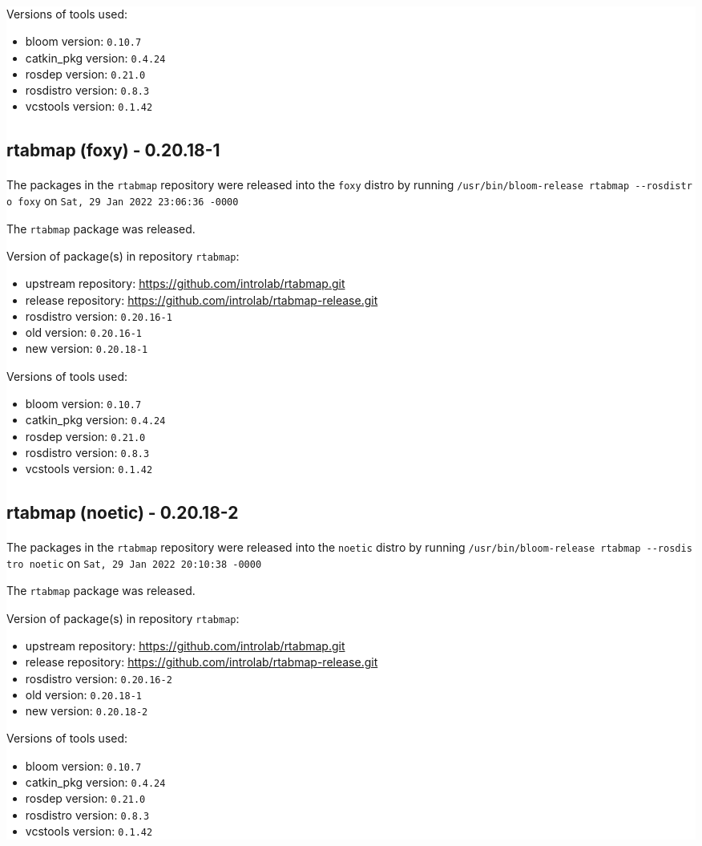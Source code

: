 Versions of tools used:

- bloom version: `0.10.7`
- catkin_pkg version: `0.4.24`
- rosdep version: `0.21.0`
- rosdistro version: `0.8.3`
- vcstools version: `0.1.42`


## rtabmap (foxy) - 0.20.18-1

The packages in the `rtabmap` repository were released into the `foxy` distro by running `/usr/bin/bloom-release rtabmap --rosdistro foxy` on `Sat, 29 Jan 2022 23:06:36 -0000`

The `rtabmap` package was released.

Version of package(s) in repository `rtabmap`:

- upstream repository: https://github.com/introlab/rtabmap.git
- release repository: https://github.com/introlab/rtabmap-release.git
- rosdistro version: `0.20.16-1`
- old version: `0.20.16-1`
- new version: `0.20.18-1`

Versions of tools used:

- bloom version: `0.10.7`
- catkin_pkg version: `0.4.24`
- rosdep version: `0.21.0`
- rosdistro version: `0.8.3`
- vcstools version: `0.1.42`


## rtabmap (noetic) - 0.20.18-2

The packages in the `rtabmap` repository were released into the `noetic` distro by running `/usr/bin/bloom-release rtabmap --rosdistro noetic` on `Sat, 29 Jan 2022 20:10:38 -0000`

The `rtabmap` package was released.

Version of package(s) in repository `rtabmap`:

- upstream repository: https://github.com/introlab/rtabmap.git
- release repository: https://github.com/introlab/rtabmap-release.git
- rosdistro version: `0.20.16-2`
- old version: `0.20.18-1`
- new version: `0.20.18-2`

Versions of tools used:

- bloom version: `0.10.7`
- catkin_pkg version: `0.4.24`
- rosdep version: `0.21.0`
- rosdistro version: `0.8.3`
- vcstools version: `0.1.42`

